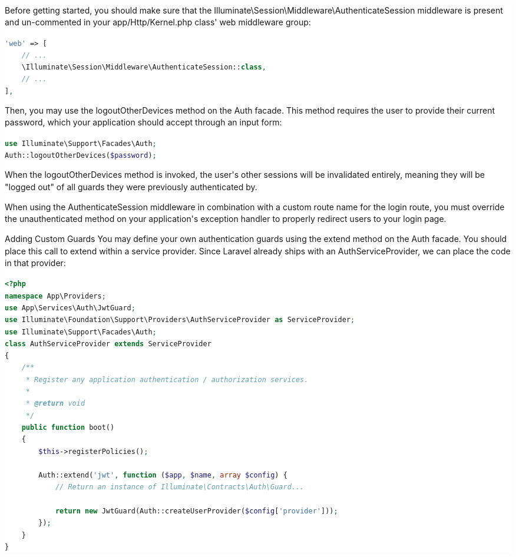 Before getting started, you should make sure that the Illuminate\Session\Middleware\AuthenticateSession middleware is present and un-commented in your app/Http/Kernel.php class' web middleware group:

```php
'web' => [
    // ...
    \Illuminate\Session\Middleware\AuthenticateSession::class,
    // ...
],
```

Then, you may use the logoutOtherDevices method on the Auth facade. This method requires the user to provide their current password, which your application should accept through an input form:

```php
use Illuminate\Support\Facades\Auth;
Auth::logoutOtherDevices($password);
```

When the logoutOtherDevices method is invoked, the user's other sessions will be invalidated entirely, meaning they will be "logged out" of all guards they were previously authenticated by.


When using the AuthenticateSession middleware in combination with a custom route name for the login route, you must override the unauthenticated method on your application's exception handler to properly redirect users to your login page.


Adding Custom Guards
You may define your own authentication guards using the extend method on the Auth facade. You should place this call to extend within a service provider. Since Laravel already ships with an AuthServiceProvider, we can place the code in that provider:

```php
<?php
namespace App\Providers;
use App\Services\Auth\JwtGuard;
use Illuminate\Foundation\Support\Providers\AuthServiceProvider as ServiceProvider;
use Illuminate\Support\Facades\Auth;
class AuthServiceProvider extends ServiceProvider
{
    /**
     * Register any application authentication / authorization services.
     *
     * @return void
     */
    public function boot()
    {
        $this->registerPolicies();

        Auth::extend('jwt', function ($app, $name, array $config) {
            // Return an instance of Illuminate\Contracts\Auth\Guard...

            return new JwtGuard(Auth::createUserProvider($config['provider']));
        });
    }
}
```
